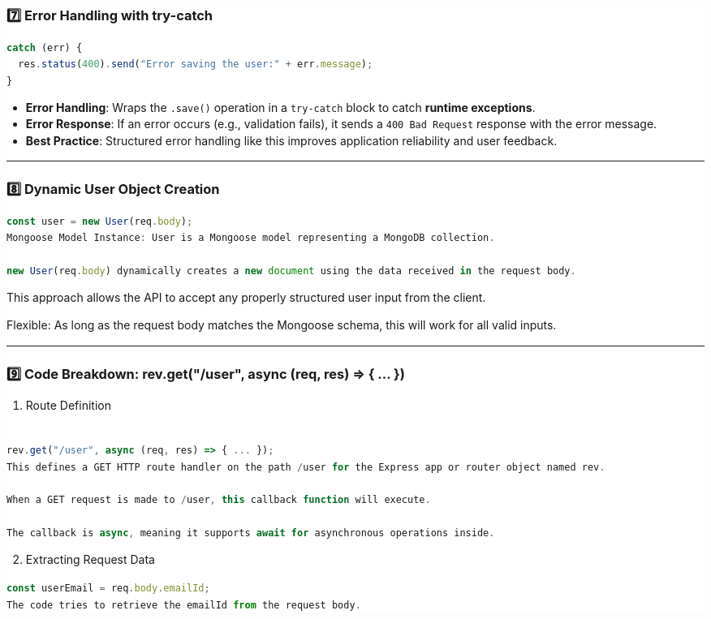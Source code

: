 ### 7️⃣ **Error Handling with try-catch**

```js
catch (err) {
  res.status(400).send("Error saving the user:" + err.message);
}
```

- **Error Handling**: Wraps the `.save()` operation in a `try-catch` block to catch **runtime exceptions**.
- **Error Response**: If an error occurs (e.g., validation fails), it sends a `400 Bad Request` response with the error message.
- **Best Practice**: Structured error handling like this improves application reliability and user feedback.

---

### 8️⃣ Dynamic User Object Creation

```js
const user = new User(req.body);
Mongoose Model Instance: User is a Mongoose model representing a MongoDB collection.

new User(req.body) dynamically creates a new document using the data received in the request body.
```

This approach allows the API to accept any properly structured user input from the client.

Flexible: As long as the request body matches the Mongoose schema, this will work for all valid inputs.

---

### 9️⃣ Code Breakdown: rev.get("/user", async (req, res) => { ... })

1. Route Definition

```js

rev.get("/user", async (req, res) => { ... });
This defines a GET HTTP route handler on the path /user for the Express app or router object named rev.

When a GET request is made to /user, this callback function will execute.

The callback is async, meaning it supports await for asynchronous operations inside.
```

2. Extracting Request Data

```js
const userEmail = req.body.emailId;
The code tries to retrieve the emailId from the request body.
```
